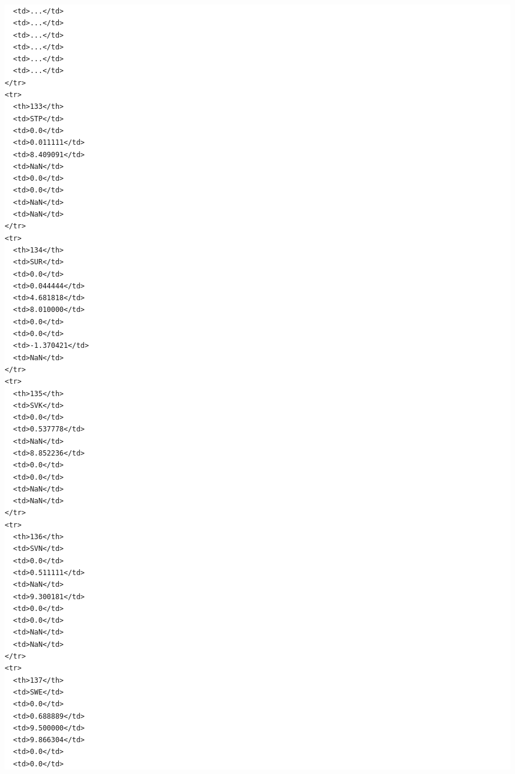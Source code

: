       <td>...</td>
      <td>...</td>
      <td>...</td>
      <td>...</td>
      <td>...</td>
      <td>...</td>
    </tr>
    <tr>
      <th>133</th>
      <td>STP</td>
      <td>0.0</td>
      <td>0.011111</td>
      <td>8.409091</td>
      <td>NaN</td>
      <td>0.0</td>
      <td>0.0</td>
      <td>NaN</td>
      <td>NaN</td>
    </tr>
    <tr>
      <th>134</th>
      <td>SUR</td>
      <td>0.0</td>
      <td>0.044444</td>
      <td>4.681818</td>
      <td>8.010000</td>
      <td>0.0</td>
      <td>0.0</td>
      <td>-1.370421</td>
      <td>NaN</td>
    </tr>
    <tr>
      <th>135</th>
      <td>SVK</td>
      <td>0.0</td>
      <td>0.537778</td>
      <td>NaN</td>
      <td>8.852236</td>
      <td>0.0</td>
      <td>0.0</td>
      <td>NaN</td>
      <td>NaN</td>
    </tr>
    <tr>
      <th>136</th>
      <td>SVN</td>
      <td>0.0</td>
      <td>0.511111</td>
      <td>NaN</td>
      <td>9.300181</td>
      <td>0.0</td>
      <td>0.0</td>
      <td>NaN</td>
      <td>NaN</td>
    </tr>
    <tr>
      <th>137</th>
      <td>SWE</td>
      <td>0.0</td>
      <td>0.688889</td>
      <td>9.500000</td>
      <td>9.866304</td>
      <td>0.0</td>
      <td>0.0</td>